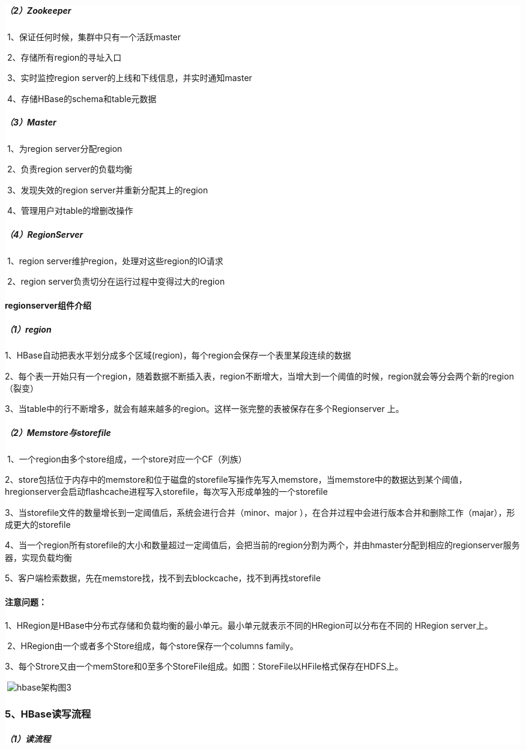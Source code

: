 ##### 	（2）Zookeeper

​			1、保证任何时候，集群中只有一个活跃master

​			2、存储所有region的寻址入口

​			3、实时监控region server的上线和下线信息，并实时通知master

​			4、存储HBase的schema和table元数据

##### 	（3）Master

​			1、为region server分配region

​			2、负责region server的负载均衡

​			3、发现失效的region server并重新分配其上的region

​			4、管理用户对table的增删改操作

##### 	（4）RegionServer

​			1、region server维护region，处理对这些region的IO请求

​			2、region server负责切分在运行过程中变得过大的region

#### 	regionserver组件介绍

##### 	（1）region

​			1、HBase自动把表水平划分成多个区域(region)，每个region会保存一个表里某段连续的数据

​			2、每个表一开始只有一个region，随着数据不断插入表，region不断增大，当增大到一个阈值的时候，region就会等分会两个新的region（裂变）

​			3、当table中的行不断增多，就会有越来越多的region。这样一张完整的表被保存在多个Regionserver 上。

##### 	（2）Memstore与storefile

​			1、一个region由多个store组成，一个store对应一个CF（列族）

​			2、store包括位于内存中的memstore和位于磁盘的storefile写操作先写入memstore，当memstore中的数据达到某个阈值，hregionserver会启动flashcache进程写入storefile，每次写入形成单独的一个storefile

​			3、当storefile文件的数量增长到一定阈值后，系统会进行合并（minor、major ），在合并过程中会进行版本合并和删除工作（majar），形成更大的storefile

​			4、当一个region所有storefile的大小和数量超过一定阈值后，会把当前的region分割为两个，并由hmaster分配到相应的regionserver服务器，实现负载均衡

​			5、客户端检索数据，先在memstore找，找不到去blockcache，找不到再找storefile

#### 	注意问题：

​			1、HRegion是HBase中分布式存储和负载均衡的最小单元。最小单元就表示不同的HRegion可以分布在不同的 HRegion server上。

​			2、HRegion由一个或者多个Store组成，每个store保存一个columns family。

​			3、每个Strore又由一个memStore和0至多个StoreFile组成。如图：StoreFile以HFile格式保存在HDFS上。

​			![hbase架构图3](https://github.com/msbbigdata/hbase/blob/master/image/hbase架构图3.png)

### 5、HBase读写流程

##### 	（1）读流程
